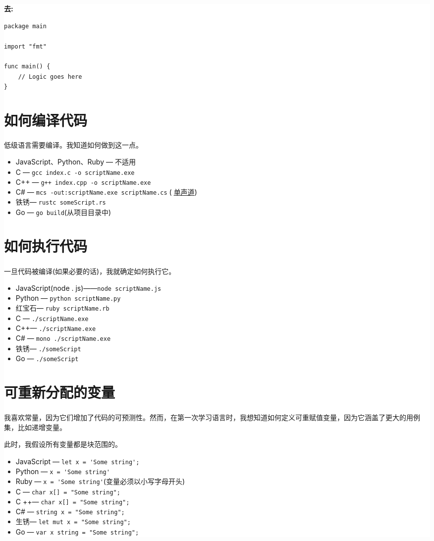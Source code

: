 **去:**

```
package main

import "fmt"

func main() {  
    // Logic goes here
}
```

# 如何编译代码

低级语言需要编译。我知道如何做到这一点。

*   JavaScript、Python、Ruby — 不适用
*   C — `gcc index.c -o scriptName.exe`
*   C++ — `g++ index.cpp -o scriptName.exe`
*   C# — `mcs -out:scriptName.exe scriptName.cs` ( [单声道](https://www.mono-project.com/download/stable/))
*   铁锈— `rustc someScript.rs`
*   Go — `go build`(从项目目录中)

# 如何执行代码

一旦代码被编译(如果必要的话)，我就确定如何执行它。

*   JavaScript(node . js)——`node scriptName.js`
*   Python — `python scriptName.py`
*   红宝石— `ruby scriptName.rb`
*   C — `./scriptName.exe`
*   C++— `./scriptName.exe`
*   C# — `mono ./scriptName.exe`
*   铁锈— `./someScript`
*   Go — `./someScript`

# 可重新分配的变量

我喜欢常量，因为它们增加了代码的可预测性。然而，在第一次学习语言时，我想知道如何定义可重赋值变量，因为它涵盖了更大的用例集，比如递增变量。

此时，我假设所有变量都是块范围的。

*   JavaScript — `let x = 'Some string';`
*   Python — `x = 'Some string'`
*   Ruby — `x = 'Some string'`(变量必须以小写字母开头)
*   C — `char x[] = "Some string";`
*   C ++— `char x[] = "Some string";`
*   C# — `string x = "Some string";`
*   生锈— `let mut x = "Some string";`
*   Go — `var x string = "Some string";`
